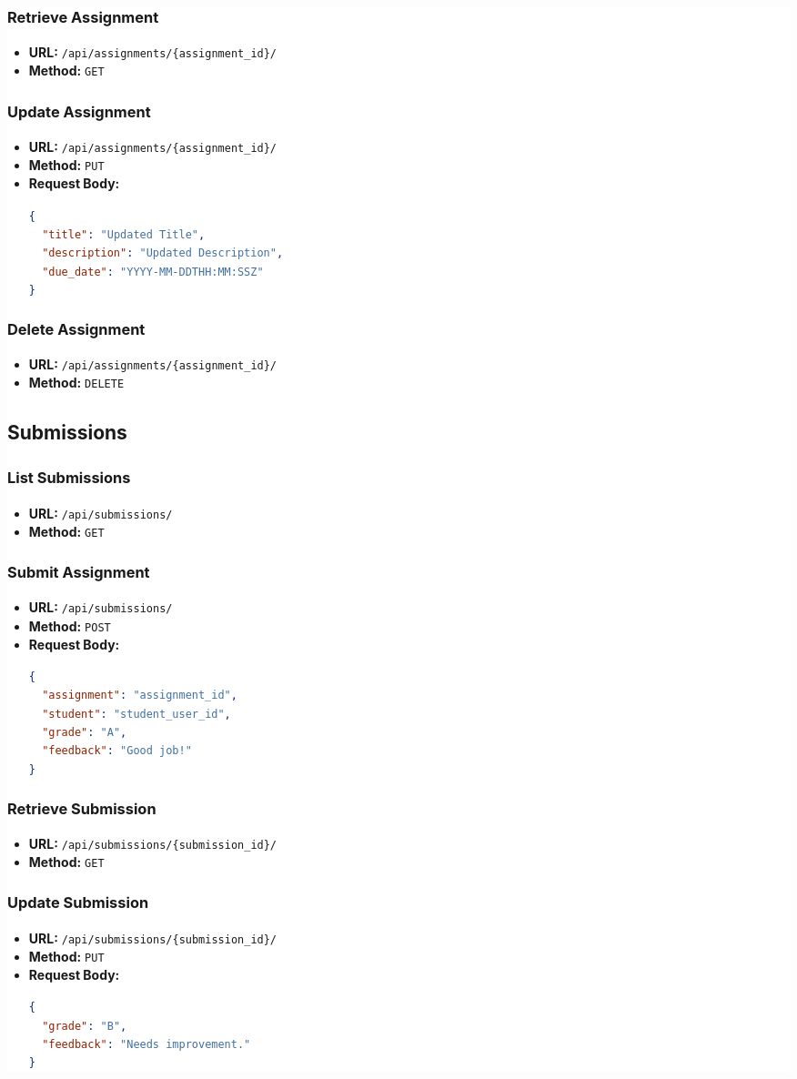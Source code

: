 ### Retrieve Assignment
- **URL:** `/api/assignments/{assignment_id}/`
- **Method:** `GET`

### Update Assignment
- **URL:** `/api/assignments/{assignment_id}/`
- **Method:** `PUT`
- **Request Body:**
    ```json
    {
      "title": "Updated Title",
      "description": "Updated Description",
      "due_date": "YYYY-MM-DDTHH:MM:SSZ"
    }
    ```

### Delete Assignment
- **URL:** `/api/assignments/{assignment_id}/`
- **Method:** `DELETE`

## Submissions

### List Submissions
- **URL:** `/api/submissions/`
- **Method:** `GET`

### Submit Assignment
- **URL:** `/api/submissions/`
- **Method:** `POST`
- **Request Body:**
    ```json
    {
      "assignment": "assignment_id",
      "student": "student_user_id",
      "grade": "A",
      "feedback": "Good job!"
    }
    ```

### Retrieve Submission
- **URL:** `/api/submissions/{submission_id}/`
- **Method:** `GET`

### Update Submission
- **URL:** `/api/submissions/{submission_id}/`
- **Method:** `PUT`
- **Request Body:**
    ```json
    {
      "grade": "B",
      "feedback": "Needs improvement."
    }
    ```
